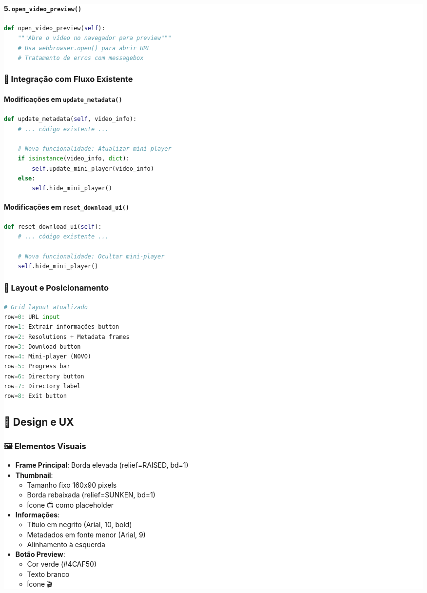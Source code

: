 #### 5. `open_video_preview()`
```python
def open_video_preview(self):
    """Abre o vídeo no navegador para preview"""
    # Usa webbrowser.open() para abrir URL
    # Tratamento de erros com messagebox
```

### 🔗 Integração com Fluxo Existente

#### Modificações em `update_metadata()`
```python
def update_metadata(self, video_info):
    # ... código existente ...
    
    # Nova funcionalidade: Atualizar mini-player
    if isinstance(video_info, dict):
        self.update_mini_player(video_info)
    else:
        self.hide_mini_player()
```

#### Modificações em `reset_download_ui()`
```python
def reset_download_ui(self):
    # ... código existente ...
    
    # Nova funcionalidade: Ocultar mini-player
    self.hide_mini_player()
```

### 📐 Layout e Posicionamento

```python
# Grid layout atualizado
row=0: URL input
row=1: Extrair informações button
row=2: Resolutions + Metadata frames
row=3: Download button
row=4: Mini-player (NOVO)
row=5: Progress bar
row=6: Directory button
row=7: Directory label
row=8: Exit button
```

## 🎨 Design e UX

### 🖼️ Elementos Visuais

- **Frame Principal**: Borda elevada (relief=RAISED, bd=1)
- **Thumbnail**: 
  - Tamanho fixo 160x90 pixels
  - Borda rebaixada (relief=SUNKEN, bd=1)
  - Ícone 📺 como placeholder
- **Informações**: 
  - Título em negrito (Arial, 10, bold)
  - Metadados em fonte menor (Arial, 9)
  - Alinhamento à esquerda
- **Botão Preview**: 
  - Cor verde (#4CAF50)
  - Texto branco
  - Ícone 🎬
